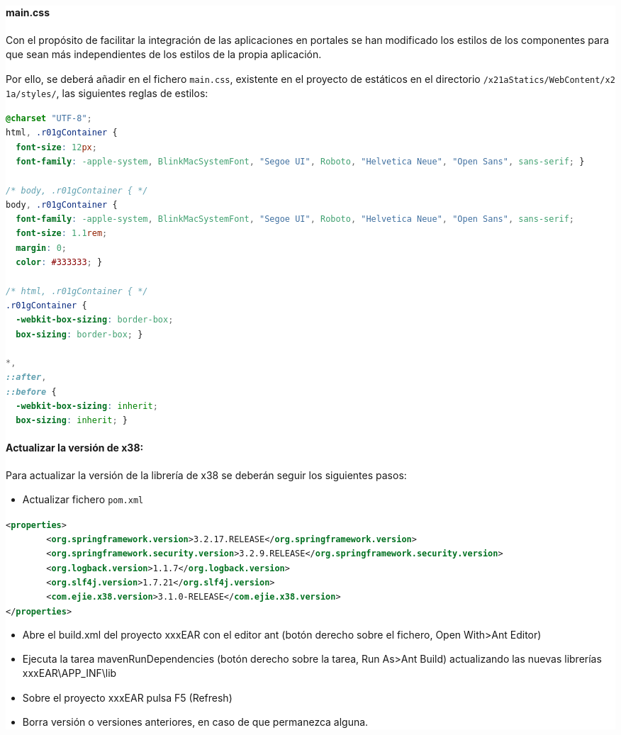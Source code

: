 #### main.css

Con el propósito de facilitar la integración de las aplicaciones en portales se han modificado los estilos de los componentes para que sean más independientes de los estilos de la propia aplicación.

Por ello, se deberá añadir en el fichero ```main.css```, existente en el proyecto de estáticos en el directorio ```/x21aStatics/WebContent/x21a/styles/```, las siguientes reglas de estilos:

```css
@charset "UTF-8";
html, .r01gContainer {
  font-size: 12px;
  font-family: -apple-system, BlinkMacSystemFont, "Segoe UI", Roboto, "Helvetica Neue", "Open Sans", sans-serif; }

/* body, .r01gContainer { */
body, .r01gContainer {
  font-family: -apple-system, BlinkMacSystemFont, "Segoe UI", Roboto, "Helvetica Neue", "Open Sans", sans-serif;
  font-size: 1.1rem;
  margin: 0;
  color: #333333; }

/* html, .r01gContainer { */
.r01gContainer {
  -webkit-box-sizing: border-box;
  box-sizing: border-box; }

*,
::after,
::before {
  -webkit-box-sizing: inherit;
  box-sizing: inherit; }
```

#### Actualizar la versión de x38:

Para actualizar la versión de la librería de x38 se deberán seguir los siguientes pasos:

* Actualizar fichero ```pom.xml```

```xml
<properties>
		<org.springframework.version>3.2.17.RELEASE</org.springframework.version>
		<org.springframework.security.version>3.2.9.RELEASE</org.springframework.security.version>
		<org.logback.version>1.1.7</org.logback.version>
		<org.slf4j.version>1.7.21</org.slf4j.version>
		<com.ejie.x38.version>3.1.0-RELEASE</com.ejie.x38.version>
</properties>
```

* Abre el build.xml del proyecto xxxEAR con el editor ant (botón derecho sobre el fichero, Open With>Ant Editor)

* Ejecuta la tarea mavenRunDependencies (botón derecho sobre la tarea, Run As>Ant Build) actualizando las nuevas librerías xxxEAR\APP_INF\lib

* Sobre el proyecto xxxEAR pulsa F5 (Refresh)

* Borra versión o versiones anteriores, en caso de que permanezca alguna.
